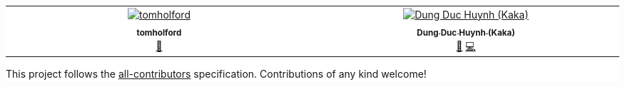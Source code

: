 


<table>
  <tbody>
    <tr>
      <td align="center" valign="top" width="14.28%"><a href="https://tholf.org/"><img src="https://avatars.githubusercontent.com/u/16504501?v=4?s=100" width="100px;" alt="tomholford"/><br /><sub><b>tomholford</b></sub></a><br /><a href="https://github.com/jellydn/nft-app/commits?author=tomholford" title="Documentation">📖</a></td>
      <td align="center" valign="top" width="14.28%"><a href="https://productsway.com/"><img src="https://avatars.githubusercontent.com/u/870029?v=4?s=100" width="100px;" alt="Dung Duc Huynh (Kaka)"/><br /><sub><b>Dung Duc Huynh (Kaka)</b></sub></a><br /><a href="https://github.com/jellydn/nft-app/commits?author=jellydn" title="Documentation">📖</a> <a href="https://github.com/jellydn/nft-app/commits?author=jellydn" title="Code">💻</a></td>
    </tr>
  </tbody>
</table>






This project follows the [all-contributors](https://github.com/all-contributors/all-contributors) specification. Contributions of any kind welcome!